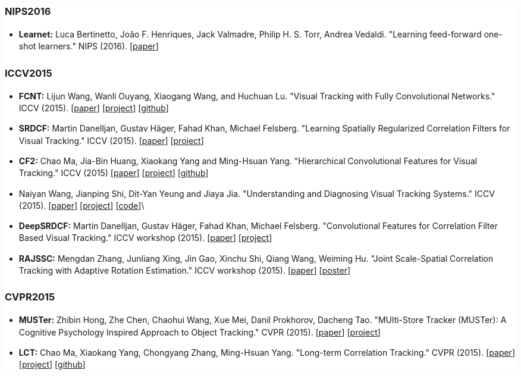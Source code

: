 ### NIPS2016
* **Learnet:** Luca Bertinetto, João F. Henriques, Jack Valmadre, Philip H. S. Torr, Andrea Vedaldi. 
  "Learning feed-forward one-shot learners." NIPS (2016). 
  [[paper](https://arxiv.org/pdf/1606.05233v1.pdf)]

### ICCV2015

* **FCNT:** Lijun Wang, Wanli Ouyang, Xiaogang Wang, and Huchuan Lu. 
  "Visual Tracking with Fully Convolutional Networks." ICCV (2015). 
  [[paper](http://202.118.75.4/lu/Paper/ICCV2015/iccv15_lijun.pdf)]
  [[project](http://scott89.github.io/FCNT/)]
  [[github](https://github.com/scott89/FCNT)]

* **SRDCF:** Martin Danelljan, Gustav Häger, Fahad Khan, Michael Felsberg. 
  "Learning Spatially Regularized Correlation Filters for Visual Tracking." ICCV (2015). 
  [[paper](https://www.cvl.isy.liu.se/research/objrec/visualtracking/regvistrack/SRDCF_ICCV15.pdf)]
  [[project](https://www.cvl.isy.liu.se/research/objrec/visualtracking/regvistrack/)]

* **CF2:** Chao Ma, Jia-Bin Huang, Xiaokang Yang and Ming-Hsuan Yang.
  "Hierarchical Convolutional Features for Visual Tracking." ICCV (2015)
  [[paper](http://faculty.ucmerced.edu/mhyang/papers/iccv15_tracking.pdf)]
  [[project](https://sites.google.com/site/jbhuang0604/publications/cf2)]
  [[github](https://github.com/jbhuang0604/CF2)]

* Naiyan Wang, Jianping Shi, Dit-Yan Yeung and Jiaya Jia.
  "Understanding and Diagnosing Visual Tracking Systems." ICCV (2015). 
  [[paper](http://winsty.net/papers/diagnose.pdf)]
  [[project](http://winsty.net/tracker_diagnose.html)]
  [[code](http://winsty.net/diagnose/diagnose_code.zip)]\

* **DeepSRDCF:** Martin Danelljan, Gustav Häger, Fahad Khan, Michael Felsberg. 
  "Convolutional Features for Correlation Filter Based Visual Tracking." ICCV workshop (2015). 
  [[paper](https://www.cvl.isy.liu.se/research/objrec/visualtracking/regvistrack/ConvDCF_ICCV15_VOTworkshop.pdf)]
  [[project](https://www.cvl.isy.liu.se/research/objrec/visualtracking/regvistrack/)]

* **RAJSSC:** Mengdan Zhang, Junliang Xing, Jin Gao, Xinchu Shi, Qiang Wang, Weiming Hu. 
  "Joint Scale-Spatial Correlation Tracking with Adaptive Rotation Estimation." ICCV workshop (2015). 
  [[paper](http://www.cv-foundation.org//openaccess/content_iccv_2015_workshops/w14/papers/Zhang_Joint_Scale-Spatial_Correlation_ICCV_2015_paper.pdf)]
  [[poster](http://www.votchallenge.net/vot2015/download/poster_Mengdan_Zhang.pdf)]

### CVPR2015

* **MUSTer:** Zhibin Hong, Zhe Chen, Chaohui Wang, Xue Mei, Danil Prokhorov, Dacheng Tao. 
  "MUlti-Store Tracker (MUSTer): A Cognitive Psychology Inspired Approach to Object Tracking." CVPR (2015). 
  [[paper](http://openaccess.thecvf.com/content_cvpr_2015/papers/Hong_MUlti-Store_Tracker_MUSTer_2015_CVPR_paper.pdf)]
  [[project](https://sites.google.com/site/multistoretrackermuster/)]

* **LCT:** Chao Ma, Xiaokang Yang, Chongyang Zhang, Ming-Hsuan Yang.
  "Long-term Correlation Tracking." CVPR (2015).
  [[paper](http://openaccess.thecvf.com/content_cvpr_2015/papers/Ma_Long-Term_Correlation_Tracking_2015_CVPR_paper.pdf)]
  [[project](https://sites.google.com/site/chaoma99/cvpr15_tracking)]
  [[github](https://github.com/chaoma99/lct-tracker)]

